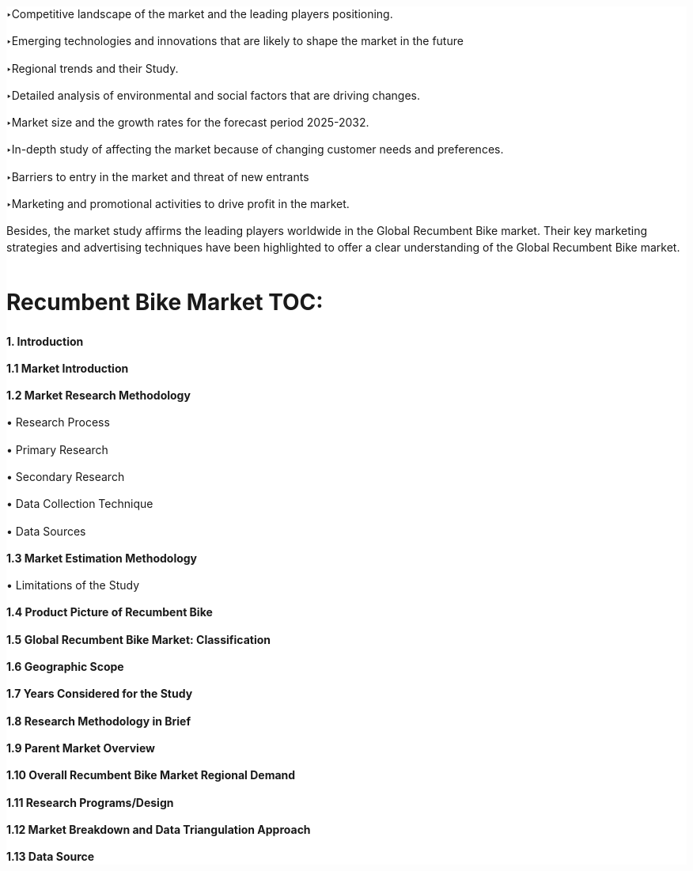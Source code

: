 <strong>‣</strong>Competitive landscape of the market and the leading players positioning.

<strong>‣</strong>Emerging technologies and innovations that are likely to shape the market in the future

<strong>‣</strong>Regional trends and their Study.

<strong>‣</strong>Detailed analysis of environmental and social factors that are driving changes.

<strong>‣</strong>Market size and the growth rates for the forecast period 2025-2032.

<strong>‣</strong>In-depth study of affecting the market because of changing customer needs and preferences.

<strong>‣</strong>Barriers to entry in the market and threat of new entrants

<strong>‣</strong>Marketing and promotional activities to drive profit in the market.

Besides, the market study affirms the leading players worldwide in the Global Recumbent Bike market. Their key marketing strategies and advertising techniques have been highlighted to offer a clear understanding of the Global Recumbent Bike market.

# <strong>Recumbent Bike Market TOC:</strong>

<strong>1. Introduction</strong>

<strong>1.1 Market Introduction</strong>

<strong>1.2 Market Research Methodology</strong>

• Research Process

• Primary Research

• Secondary Research

• Data Collection Technique

• Data Sources

<strong>1.3 Market Estimation Methodology</strong>

• Limitations of the Study

<strong>1.4 Product Picture of Recumbent Bike</strong>

<strong>1.5 Global Recumbent Bike Market: Classification</strong>

<strong>1.6 Geographic Scope</strong>

<strong>1.7 Years Considered for the Study</strong>

<strong>1.8 Research Methodology in Brief</strong>

<strong>1.9 Parent Market Overview</strong>

<strong>1.10 Overall Recumbent Bike Market Regional Demand</strong>

<strong>1.11 Research Programs/Design</strong>

<strong>1.12 Market Breakdown and Data Triangulation Approach</strong>

<strong>1.13 Data Source</strong>
